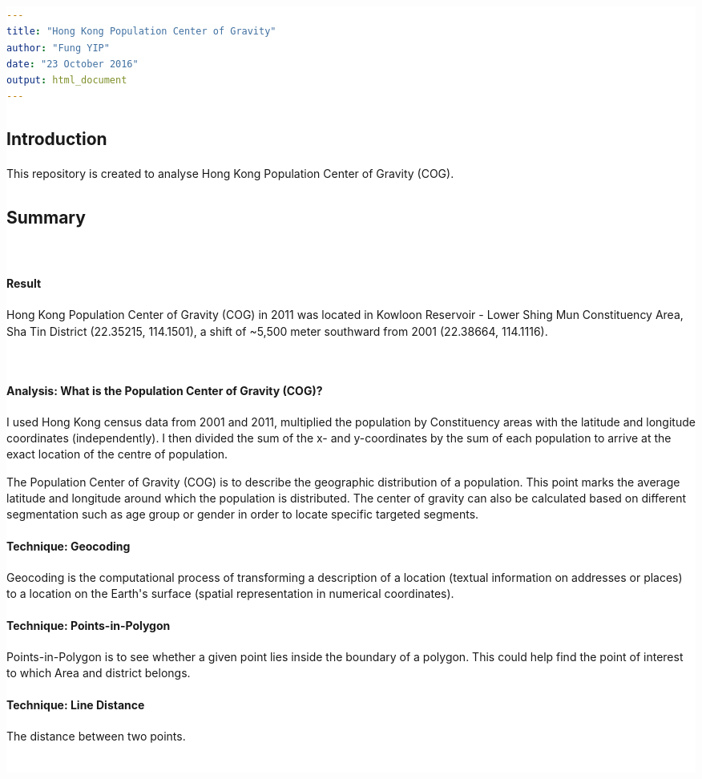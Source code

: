 ```yaml
---
title: "Hong Kong Population Center of Gravity"
author: "Fung YIP"
date: "23 October 2016"
output: html_document
---
```


## Introduction
This repository is created to analyse Hong Kong Population Center of Gravity (COG).

## Summary

&nbsp; 

#### Result
Hong Kong Population Center of Gravity (COG) in 2011 was located in Kowloon Reservoir - Lower Shing Mun Constituency Area, Sha Tin District (22.35215, 114.1501), a shift of ~5,500 meter southward from 2001 (22.38664, 114.1116). 

&nbsp; 

#### Analysis: What is the Population Center of Gravity (COG)?

I used Hong Kong census data from 2001 and 2011, multiplied the population by Constituency areas with the latitude and longitude coordinates (independently). I then divided the sum of the x- and y-coordinates by the sum of each population to arrive at the exact location of the centre of population.

The Population Center of Gravity (COG) is to describe the geographic distribution of a population. This point marks the average latitude and longitude around which the population is distributed. The center of gravity can also be calculated based on different segmentation such as age group or gender in order to locate specific targeted segments.  

####

#### Technique: Geocoding

Geocoding is the computational process of transforming a description of a location (textual information on addresses or places) to a location on the Earth's surface (spatial representation in numerical coordinates).

#### Technique: Points-in-Polygon

Points-in-Polygon is to see whether a given point lies inside the boundary of a polygon. This could help find the point of interest to which Area and district belongs. 

#### Technique: Line Distance

The distance between two points.

&nbsp; 
